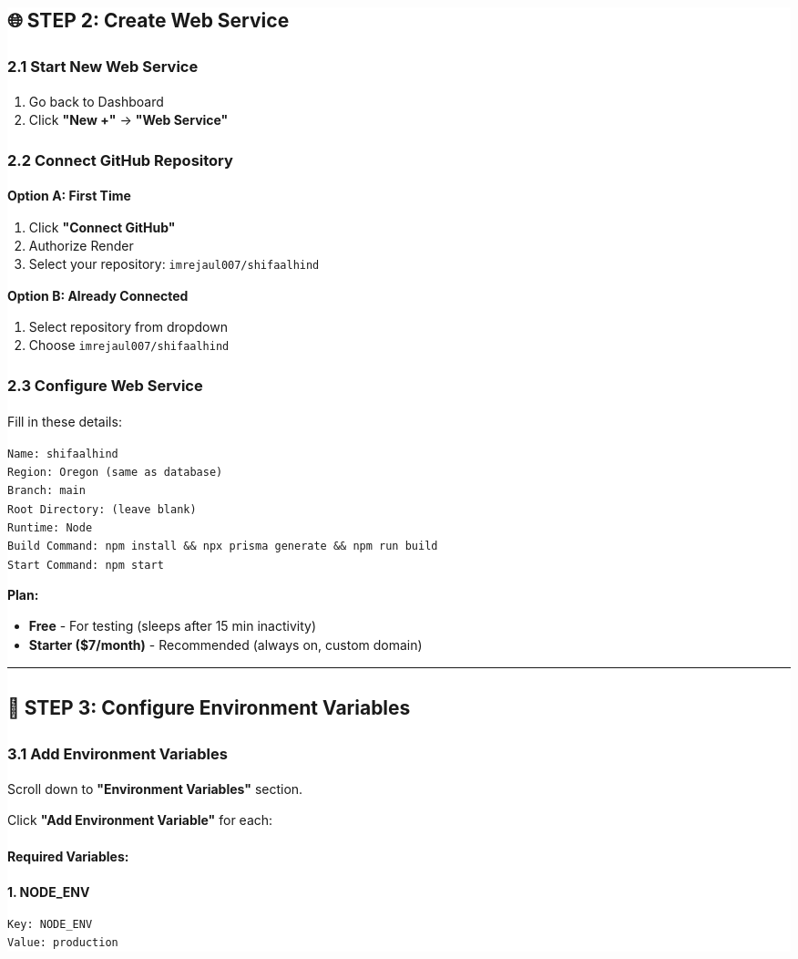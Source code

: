
## 🌐 STEP 2: Create Web Service

### 2.1 Start New Web Service
1. Go back to Dashboard
2. Click **"New +"** → **"Web Service"**

### 2.2 Connect GitHub Repository

**Option A: First Time**
1. Click **"Connect GitHub"**
2. Authorize Render
3. Select your repository: `imrejaul007/shifaalhind`

**Option B: Already Connected**
1. Select repository from dropdown
2. Choose `imrejaul007/shifaalhind`

### 2.3 Configure Web Service

Fill in these details:

```
Name: shifaalhind
Region: Oregon (same as database)
Branch: main
Root Directory: (leave blank)
Runtime: Node
Build Command: npm install && npx prisma generate && npm run build
Start Command: npm start
```

**Plan:**
- **Free** - For testing (sleeps after 15 min inactivity)
- **Starter ($7/month)** - Recommended (always on, custom domain)

---

## 🔧 STEP 3: Configure Environment Variables

### 3.1 Add Environment Variables

Scroll down to **"Environment Variables"** section.

Click **"Add Environment Variable"** for each:

#### Required Variables:

**1. NODE_ENV**
```
Key: NODE_ENV
Value: production
```
